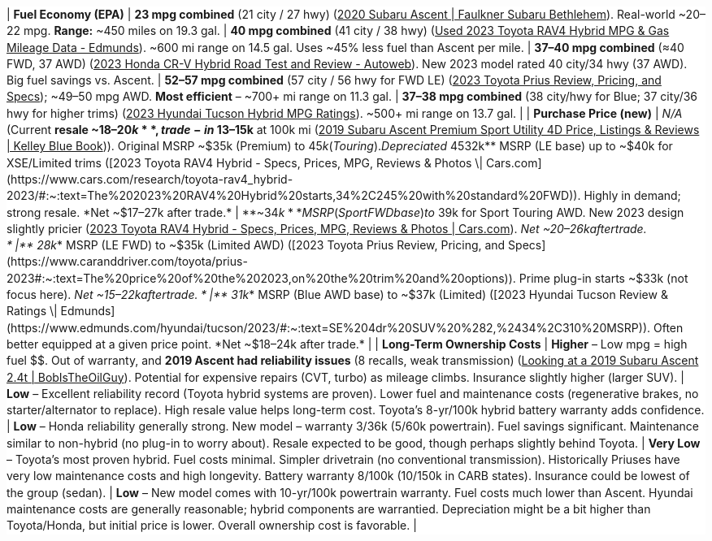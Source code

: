 | **Fuel Economy (EPA)**    | **23 mpg combined** (21 city / 27 hwy) ([2020 Subaru Ascent \| Faulkner Subaru Bethlehem](https://www.faulknersubarubethlehem.com/2020-subaru-ascent.htm#:~:text=2020%20Subaru%20Ascent%20,an%20efficient%2021%2F27%20mpg%20city%2Fhighway)). Real-world ~20–22 mpg. **Range:** ~450 miles on 19.3 gal. | **40 mpg combined** (41 city / 38 hwy) ([Used 2023 Toyota RAV4 Hybrid MPG & Gas Mileage Data - Edmunds](https://www.edmunds.com/toyota/rav4-hybrid/2023/mpg/#:~:text=Used%202023%20Toyota%20RAV4%20Hybrid,Combined%20City%2FHwy41%20City38%20Highway)). ~600 mi range on 14.5 gal. Uses ~45% less fuel than Ascent per mile. | **37–40 mpg combined** (≈40 FWD, 37 AWD) ([2023 Honda CR-V Hybrid Road Test and Review - Autoweb](https://www.autoweb.com/2023-honda-crv-hybrid-road-test-and-review#:~:text=The%202023%20CR,highway%2C%20and%2037%20mpg)). New 2023 model rated 40 city/34 hwy (37 AWD). Big fuel savings vs. Ascent. | **52–57 mpg combined** (57 city / 56 hwy for FWD LE) ([2023 Toyota Prius Review, Pricing, and Specs](https://www.caranddriver.com/toyota/prius-2023#:~:text=Despite%20its%20larger%20engine%20and,49%20to%2054%20mpg%20combined)); ~49–50 mpg AWD. **Most efficient** – ~700+ mi range on 11.3 gal. | **37–38 mpg combined** (38 city/hwy for Blue; 37 city/36 hwy for higher trims) ([2023 Hyundai Tucson Hybrid MPG Ratings](https://www.southpointhyundai.com/hyundai-tucson-hybrid-mpg-ratings/#:~:text=2023%20Hyundai%20Tucson%20Hybrid%20MPG,highway%20mpg%20%2F%2037)). ~500+ mi range on 13.7 gal. |
| **Purchase Price (new)**  | *N/A* (Current **resale ~$18–20k**, trade-in ~$13–15k** at 100k mi ([2019 Subaru Ascent Premium Sport Utility 4D Price, Listings & Reviews \| Kelley Blue Book](https://www.kbb.com/subaru/ascent/2019/premium-sport-utility-4d/#:~:text=2019%20Subaru%20Ascent%20Premium%20Sport,Utility%204D%20Depreciation))). Original MSRP ~$35k (Premium) to $45k (Touring). Depreciated ~45% ([2019 Subaru Ascent Premium Sport Utility 4D Price, Listings & Reviews \| Kelley Blue Book](https://www.kbb.com/subaru/ascent/2019/premium-sport-utility-4d/#:~:text=2019%20Subaru%20Ascent%20Premium%20Sport,Utility%204D%20Depreciation)). | **~$32k** MSRP (LE base) up to ~$40k for XSE/Limited trims ([2023 Toyota RAV4 Hybrid - Specs, Prices, MPG, Reviews & Photos \| Cars.com](https://www.cars.com/research/toyota-rav4_hybrid-2023/#:~:text=The%202023%20RAV4%20Hybrid%20starts,34%2C245%20with%20standard%20FWD)). Highly in demand; strong resale. *Net ~$17–27k after trade.* | **~$34k** MSRP (Sport FWD base) to ~$39k for Sport Touring AWD. New 2023 design slightly pricier ([2023 Toyota RAV4 Hybrid - Specs, Prices, MPG, Reviews & Photos \| Cars.com](https://www.cars.com/research/toyota-rav4_hybrid-2023/#:~:text=The%202023%20RAV4%20Hybrid%20starts,34%2C245%20with%20standard%20FWD)). *Net ~$20–26k after trade.* | **~$28k** MSRP (LE FWD) to ~$35k (Limited AWD) ([2023 Toyota Prius Review, Pricing, and Specs](https://www.caranddriver.com/toyota/prius-2023#:~:text=The%20price%20of%20the%202023,on%20the%20trim%20and%20options)). Prime plug-in starts ~$33k (not focus here). *Net ~$15–22k after trade.* | **~$31k** MSRP (Blue AWD base) to ~$37k (Limited) ([2023 Hyundai Tucson Review & Ratings \| Edmunds](https://www.edmunds.com/hyundai/tucson/2023/#:~:text=SE%204dr%20SUV%20%282,%2434%2C310%20MSRP)). Often better equipped at a given price point. *Net ~$18–24k after trade.* |
| **Long-Term Ownership Costs** | **Higher** – Low mpg = high fuel $$. Out of warranty, and **2019 Ascent had reliability issues** (8 recalls, weak transmission) ([Looking at a 2019 Subaru Ascent 2.4t \| BobIsTheOilGuy](https://bobistheoilguy.com/forums/threads/looking-at-a-2019-subaru-ascent-2-4t.366906/#:~:text=Avoid)). Potential for expensive repairs (CVT, turbo) as mileage climbs. Insurance slightly higher (larger SUV). | **Low** – Excellent reliability record (Toyota hybrid systems are proven). Lower fuel and maintenance costs (regenerative brakes, no starter/alternator to replace). High resale value helps long-term cost. Toyota’s 8-yr/100k hybrid battery warranty adds confidence. | **Low** – Honda reliability generally strong. New model – warranty 3/36k (5/60k powertrain). Fuel savings significant. Maintenance similar to non-hybrid (no plug-in to worry about). Resale expected to be good, though perhaps slightly behind Toyota. | **Very Low** – Toyota’s most proven hybrid. Fuel costs minimal. Simpler drivetrain (no conventional transmission). Historically Priuses have very low maintenance costs and high longevity. Battery warranty 8/100k (10/150k in CARB states). Insurance could be lowest of the group (sedan). | **Low** – New model comes with 10-yr/100k powertrain warranty. Fuel costs much lower than Ascent. Hyundai maintenance costs are generally reasonable; hybrid components are warrantied. Depreciation might be a bit higher than Toyota/Honda, but initial price is lower. Overall ownership cost is favorable. |